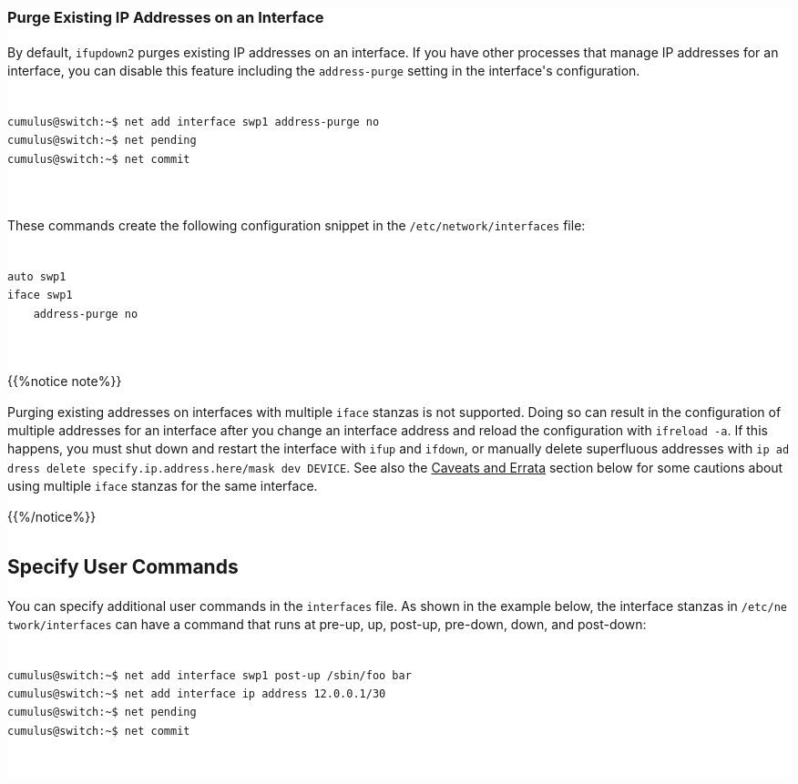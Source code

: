 ### Purge Existing IP Addresses on an Interface

By default, `ifupdown2` purges existing IP addresses on an interface. If
you have other processes that manage IP addresses for an interface, you
can disable this feature including the `address-purge` setting in the
interface's configuration.

``` 
                   
cumulus@switch:~$ net add interface swp1 address-purge no
cumulus@switch:~$ net pending
cumulus@switch:~$ net commit
   
    
```

These commands create the following configuration snippet in the
`/etc/network/interfaces` file:

``` 
                   
auto swp1
iface swp1
    address-purge no
   
    
```

{{%notice note%}}

Purging existing addresses on interfaces with multiple `iface` stanzas
is not supported. Doing so can result in the configuration of multiple
addresses for an interface after you change an interface address and
reload the configuration with `ifreload -a`. If this happens, you must
shut down and restart the interface with `ifup` and `ifdown`, or
manually delete superfluous addresses with `ip address delete
specify.ip.address.here/mask dev DEVICE`. See also the [Caveats and
Errata](/old/Cumulus_Linux/#src-8363023_InterfaceConfigurationandManagement-caveats)
section below for some cautions about using multiple `iface` stanzas for
the same interface.

{{%/notice%}}

## Specify User Commands

You can specify additional user commands in the `interfaces` file. As
shown in the example below, the interface stanzas in
`/etc/network/interfaces` can have a command that runs at pre-up, up,
post-up, pre-down, down, and post-down:

``` 
                   
cumulus@switch:~$ net add interface swp1 post-up /sbin/foo bar
cumulus@switch:~$ net add interface ip address 12.0.0.1/30
cumulus@switch:~$ net pending
cumulus@switch:~$ net commit
   
    
```
